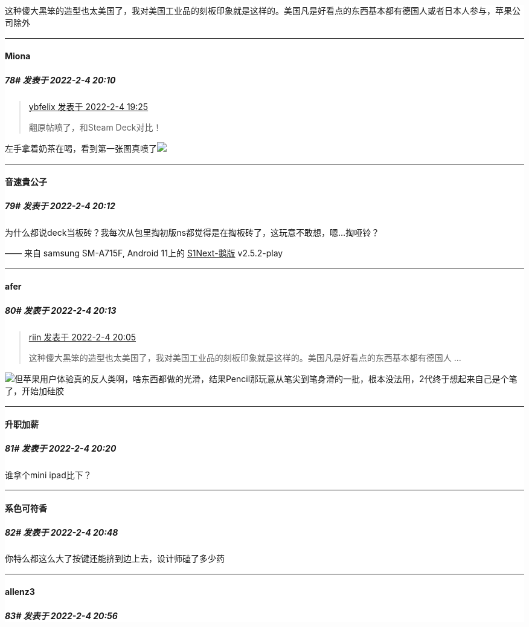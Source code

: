 这种傻大黑笨的造型也太美国了，我对美国工业品的刻板印象就是这样的。美国凡是好看点的东西基本都有德国人或者日本人参与，苹果公司除外



*****

####  Miona  
##### 78#       发表于 2022-2-4 20:10

<blockquote><a href="httphttps://bbs.saraba1st.com/2b/forum.php?mod=redirect&amp;goto=findpost&amp;pid=54546257&amp;ptid=2050806" target="_blank">ybfelix 发表于 2022-2-4 19:25</a>

翻原帖喷了，和Steam Deck对比！</blockquote>
左手拿着奶茶在喝，看到第一张图真喷了<img src="https://static.saraba1st.com/image/smiley/face2017/233.png" referrerpolicy="no-referrer">

*****

####  音速貴公子  
##### 79#       发表于 2022-2-4 20:12

为什么都说deck当板砖？我每次从包里掏初版ns都觉得是在掏板砖了，这玩意不敢想，嗯…掏哑铃？

—— 来自 samsung SM-A715F, Android 11上的 [S1Next-鹅版](https://github.com/ykrank/S1-Next/releases) v2.5.2-play

*****

####  afer  
##### 80#       发表于 2022-2-4 20:13

<blockquote><a href="httphttps://bbs.saraba1st.com/2b/forum.php?mod=redirect&amp;goto=findpost&amp;pid=54546823&amp;ptid=2050806" target="_blank">riin 发表于 2022-2-4 20:05</a>

这种傻大黑笨的造型也太美国了，我对美国工业品的刻板印象就是这样的。美国凡是好看点的东西基本都有德国人 ...</blockquote>
<img src="https://static.saraba1st.com/image/smiley/face2017/067.png" referrerpolicy="no-referrer">但苹果用户体验真的反人类啊，啥东西都做的光滑，结果Pencil那玩意从笔尖到笔身滑的一批，根本没法用，2代终于想起来自己是个笔了，开始加硅胶

*****

####  升职加薪  
##### 81#       发表于 2022-2-4 20:20

谁拿个mini ipad比下？



*****

####  系色可符香  
##### 82#       发表于 2022-2-4 20:48

你特么都这么大了按键还能挤到边上去，设计师磕了多少药



*****

####  allenz3  
##### 83#       发表于 2022-2-4 20:56

